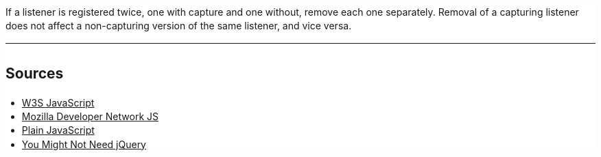If a listener is registered twice, one with capture and one without, remove each one separately. Removal of a capturing listener does not affect a non-capturing version of the same listener, and vice versa.

---

## Sources

* [W3S JavaScript](http://www.w3schools.com/js/)
* [Mozilla Developer Network JS](https://developer.mozilla.org/en-US/docs/Web/JavaScript)
* [Plain JavaScript](https://plainjs.com)
* [You Might Not Need jQuery](http://youmightnotneedjquery.com)
